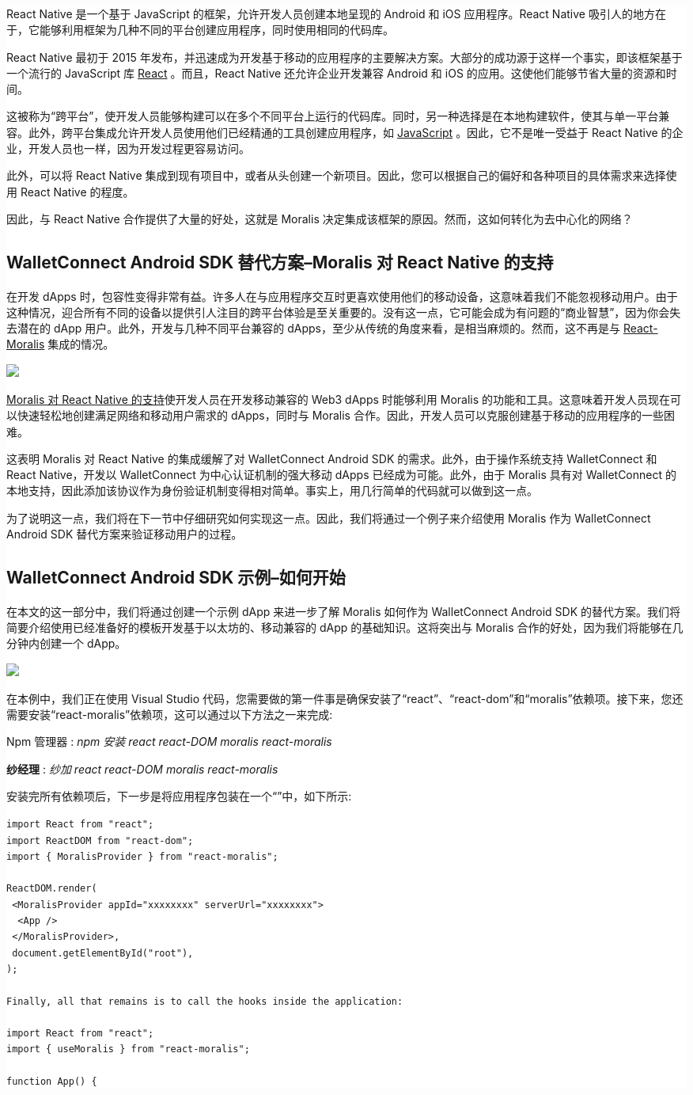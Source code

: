 React Native 是一个基于 JavaScript 的框架，允许开发人员创建本地呈现的 Android 和 iOS 应用程序。React Native 吸引人的地方在于，它能够利用框架为几种不同的平台创建应用程序，同时使用相同的代码库。

React Native 最初于 2015 年发布，并迅速成为开发基于移动的应用程序的主要解决方案。大部分的成功源于这样一个事实，即该框架基于一个流行的 JavaScript 库 [React](https://moralis.io/react-explained-what-is-react/) 。而且，React Native 还允许企业开发兼容 Android 和 iOS 的应用。这使他们能够节省大量的资源和时间。

这被称为“跨平台”，使开发人员能够构建可以在多个不同平台上运行的代码库。同时，另一种选择是在本地构建软件，使其与单一平台兼容。此外，跨平台集成允许开发人员使用他们已经精通的工具创建应用程序，如 [JavaScript](https://moralis.io/javascript-explained-what-is-javascript/) 。因此，它不是唯一受益于 React Native 的企业，开发人员也一样，因为开发过程更容易访问。

此外，可以将 React Native 集成到现有项目中，或者从头创建一个新项目。因此，您可以根据自己的偏好和各种项目的具体需求来选择使用 React Native 的程度。

因此，与 React Native 合作提供了大量的好处，这就是 Moralis 决定集成该框架的原因。然而，这如何转化为去中心化的网络？

## WalletConnect Android SDK 替代方案–Moralis 对 React Native 的支持

在开发 dApps 时，包容性变得非常有益。许多人在与应用程序交互时更喜欢使用他们的移动设备，这意味着我们不能忽视移动用户。由于这种情况，迎合所有不同的设备以提供引人注目的跨平台体验是至关重要的。没有这一点，它可能会成为有问题的“商业智慧”，因为你会失去潜在的 dApp 用户。此外，开发与几种不同平台兼容的 dApps，至少从传统的角度来看，是相当麻烦的。然而，这不再是与 [React-Moralis](https://github.com/MoralisWeb3/react-moralis) 集成的情况。

![](../Images/c77e44785ba96e9f061d62dabc510a50.png)

[Moralis 对 React Native 的支持](https://moralis.io/moralis-introduces-react-native-support/)使开发人员在开发移动兼容的 Web3 dApps 时能够利用 Moralis 的功能和工具。这意味着开发人员现在可以快速轻松地创建满足网络和移动用户需求的 dApps，同时与 Moralis 合作。因此，开发人员可以克服创建基于移动的应用程序的一些困难。

这表明 Moralis 对 React Native 的集成缓解了对 WalletConnect Android SDK 的需求。此外，由于操作系统支持 WalletConnect 和 React Native，开发以 WalletConnect 为中心认证机制的强大移动 dApps 已经成为可能。此外，由于 Moralis 具有对 WalletConnect 的本地支持，因此添加该协议作为身份验证机制变得相对简单。事实上，用几行简单的代码就可以做到这一点。

为了说明这一点，我们将在下一节中仔细研究如何实现这一点。因此，我们将通过一个例子来介绍使用 Moralis 作为 WalletConnect Android SDK 替代方案来验证移动用户的过程。

## WalletConnect Android SDK 示例–如何开始

在本文的这一部分中，我们将通过创建一个示例 dApp 来进一步了解 Moralis 如何作为 WalletConnect Android SDK 的替代方案。我们将简要介绍使用已经准备好的模板开发基于以太坊的、移动兼容的 dApp 的基础知识。这将突出与 Moralis 合作的好处，因为我们将能够在几分钟内创建一个 dApp。

![](../Images/693e0c11b73a4856464ebd95b641fd8d.png)

在本例中，我们正在使用 Visual Studio 代码，您需要做的第一件事是确保安装了“react”、“react-dom”和“moralis”依赖项。接下来，您还需要安装“react-moralis”依赖项，这可以通过以下方法之一来完成:

Npm 管理器 : *npm 安装 react react-DOM moralis react-moralis*

**纱经理** : *纱加 react react-DOM moralis react-moralis*

安装完所有依赖项后，下一步是将应用程序包装在一个“<moralisprovider>”中，如下所示:</moralisprovider>

```
import React from "react";
import ReactDOM from "react-dom";
import { MoralisProvider } from "react-moralis";

ReactDOM.render(
 <MoralisProvider appId="xxxxxxxx" serverUrl="xxxxxxxx">
  <App />
 </MoralisProvider>,
 document.getElementById("root"),
);

Finally, all that remains is to call the hooks inside the application: 

import React from "react";
import { useMoralis } from "react-moralis";

function App() {
```